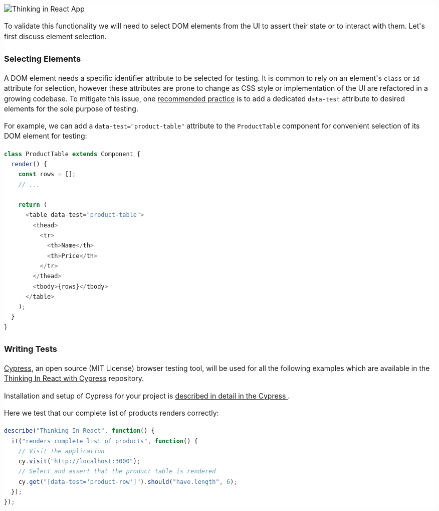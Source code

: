![Thinking in React App](../images/blog/thinking-in-react-mock.png)

To validate this functionality we will need to select DOM elements from the UI to assert their state or to interact with them. Let's first discuss element selection.


### Selecting Elements

A DOM element needs a specific identifier attribute to be selected for testing. It is common to rely on an element's `class` or `id` attribute for selection, however these attributes are prone to change as CSS style or implementation of the UI are refactored in a growing codebase. To mitigate this issue, one [recommended practice](https://docs.cypress.io/guides/references/best-practices.html#Selecting-Elements) is to add a dedicated `data-test` attribute to desired elements for the sole purpose of testing. 

For example, we can add a `data-test="product-table"` attribute to the `ProductTable` component for convenient selection of its DOM element for testing:

```javascript
class ProductTable extends Component {
  render() {
    const rows = [];
    // ...

    return (
      <table data-test="product-table">
        <thead>
          <tr>
            <th>Name</th>
            <th>Price</th>
          </tr>
        </thead>
        <tbody>{rows}</tbody>
      </table>
    );
  }
}
```

### Writing Tests

[Cypress](https://cypress.io), an open source (MIT License) browser testing tool, will be used for all the following examples which are available in the [Thinking In React with Cypress](https://github.com/cypress-io/thinking-in-react-with-cypress) repository.

Installation and setup of Cypress for your project is [described in detail in the Cypress ](https://on.cypress.io/installing-cypress).

Here we test that our complete list of products renders correctly:

```javascript
describe("Thinking In React", function() {
  it("renders complete list of products", function() {
    // Visit the application
    cy.visit("http://localhost:3000");
    // Select and assert that the product table is rendered
    cy.get("[data-test='product-row']").should("have.length", 6);
  });
});
```
